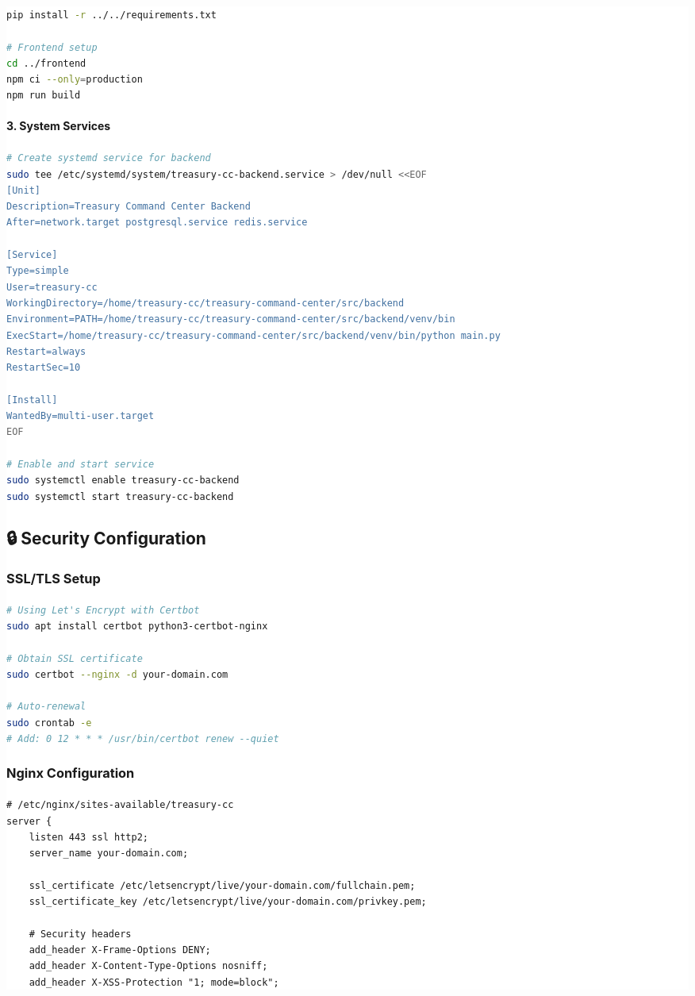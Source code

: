 ```bash
pip install -r ../../requirements.txt

# Frontend setup
cd ../frontend
npm ci --only=production
npm run build
```

#### 3. System Services
```bash
# Create systemd service for backend
sudo tee /etc/systemd/system/treasury-cc-backend.service > /dev/null <<EOF
[Unit]
Description=Treasury Command Center Backend
After=network.target postgresql.service redis.service

[Service]
Type=simple
User=treasury-cc
WorkingDirectory=/home/treasury-cc/treasury-command-center/src/backend
Environment=PATH=/home/treasury-cc/treasury-command-center/src/backend/venv/bin
ExecStart=/home/treasury-cc/treasury-command-center/src/backend/venv/bin/python main.py
Restart=always
RestartSec=10

[Install]
WantedBy=multi-user.target
EOF

# Enable and start service
sudo systemctl enable treasury-cc-backend
sudo systemctl start treasury-cc-backend
```

## 🔒 Security Configuration

### SSL/TLS Setup
```bash
# Using Let's Encrypt with Certbot
sudo apt install certbot python3-certbot-nginx

# Obtain SSL certificate
sudo certbot --nginx -d your-domain.com

# Auto-renewal
sudo crontab -e
# Add: 0 12 * * * /usr/bin/certbot renew --quiet
```

### Nginx Configuration
```nginx
# /etc/nginx/sites-available/treasury-cc
server {
    listen 443 ssl http2;
    server_name your-domain.com;

    ssl_certificate /etc/letsencrypt/live/your-domain.com/fullchain.pem;
    ssl_certificate_key /etc/letsencrypt/live/your-domain.com/privkey.pem;

    # Security headers
    add_header X-Frame-Options DENY;
    add_header X-Content-Type-Options nosniff;
    add_header X-XSS-Protection "1; mode=block";
```